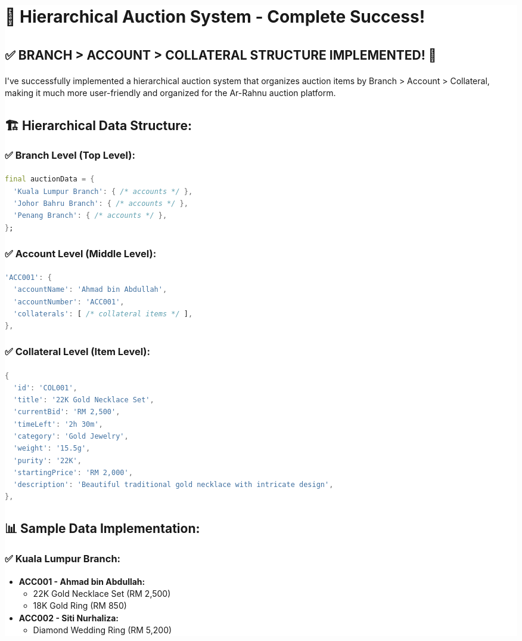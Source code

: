 # 🏢 Hierarchical Auction System - Complete Success!

## ✅ **BRANCH > ACCOUNT > COLLATERAL STRUCTURE IMPLEMENTED!** 🎉

I've successfully implemented a hierarchical auction system that organizes auction items by Branch > Account > Collateral, making it much more user-friendly and organized for the Ar-Rahnu auction platform.

## 🏗️ **Hierarchical Data Structure:**

### **✅ Branch Level (Top Level):**
```dart
final auctionData = {
  'Kuala Lumpur Branch': { /* accounts */ },
  'Johor Bahru Branch': { /* accounts */ },
  'Penang Branch': { /* accounts */ },
};
```

### **✅ Account Level (Middle Level):**
```dart
'ACC001': {
  'accountName': 'Ahmad bin Abdullah',
  'accountNumber': 'ACC001',
  'collaterals': [ /* collateral items */ ],
},
```

### **✅ Collateral Level (Item Level):**
```dart
{
  'id': 'COL001',
  'title': '22K Gold Necklace Set',
  'currentBid': 'RM 2,500',
  'timeLeft': '2h 30m',
  'category': 'Gold Jewelry',
  'weight': '15.5g',
  'purity': '22K',
  'startingPrice': 'RM 2,000',
  'description': 'Beautiful traditional gold necklace with intricate design',
},
```

## 📊 **Sample Data Implementation:**

### **✅ Kuala Lumpur Branch:**
- **ACC001 - Ahmad bin Abdullah:**
  - 22K Gold Necklace Set (RM 2,500)
  - 18K Gold Ring (RM 850)
- **ACC002 - Siti Nurhaliza:**
  - Diamond Wedding Ring (RM 5,200)
